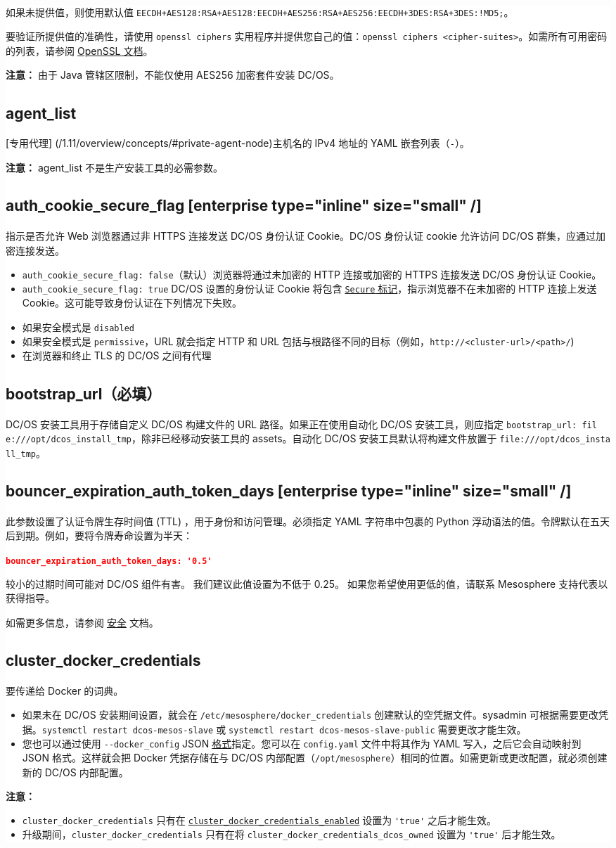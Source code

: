 如果未提供值，则使用默认值 `EECDH+AES128:RSA+AES128:EECDH+AES256:RSA+AES256:EECDH+3DES:RSA+3DES:!MD5;`。

要验证所提供值的准确性，请使用 `openssl ciphers` 实用程序并提供您自己的值：`openssl ciphers <cipher-suites>`。如需所有可用密码的列表，请参阅 [OpenSSL 文档](https://www.openssl.org/docs/man1.0.2/apps/ciphers.html)。

**注意：** 由于 Java 管辖区限制，不能仅使用 AES256 加密套件安装 DC/OS。

## agent_list
[专用代理] (/1.11/overview/concepts/#private-agent-node)主机名的  IPv4 地址的 YAML 嵌套列表（`-`）。

**注意：** agent_list 不是生产安装工具的必需参数。

## auth_cookie_secure_flag [enterprise type="inline" size="small" /]
指示是否允许 Web 浏览器通过非 HTTPS 连接发送 DC/OS 身份认证 Cookie。DC/OS 身份认证 cookie 允许访问 DC/OS 群集，应通过加密连接发送。

* `auth_cookie_secure_flag: false`（默认）浏览器将通过未加密的 HTTP 连接或加密的 HTTPS 连接发送 DC/OS 身份认证 Cookie。
* `auth_cookie_secure_flag: true` DC/OS 设置的身份认证 Cookie 将包含 [`Secure` 标记](https://www.owasp.org/index.php/SecureFlag)，指示浏览器不在未加密的 HTTP 连接上发送 Cookie。这可能导致身份认证在下列情况下失败。

 - 如果安全模式是 `disabled`
 - 如果安全模式是 `permissive`，URL 就会指定 HTTP 和 URL 包括与根路径不同的目标（例如，`http://<cluster-url>/<path>/`)
 - 在浏览器和终止 TLS 的 DC/OS 之间有代理

## bootstrap_url（必填）
 DC/OS 安装工具用于存储自定义 DC/OS 构建文件的 URL 路径。如果正在使用自动化 DC/OS 安装工具，则应指定 `bootstrap_url: file:///opt/dcos_install_tmp`，除非已经移动安装工具的 assets。自动化 DC/OS 安装工具默认将构建文件放置于 `file:///opt/dcos_install_tmp`。

## bouncer_expiration_auth_token_days [enterprise type="inline" size="small" /]
此参数设置了认证令牌生存时间值 (TTL) ，用于身份和访问管理。必须指定 YAML 字符串中包裹的 Python 浮动语法的值。令牌默认在五天后到期。例如，要将令牌寿命设置为半天：

```json
bouncer_expiration_auth_token_days: '0.5'
```

较小的过期时间可能对 DC/OS 组件有害。
我们建议此值设置为不低于 0.25。
如果您希望使用更低的值，请联系 Mesosphere 支持代表以获得指导。

如需更多信息，请参阅 [安全](/1.11/security/ent/) 文档。

## cluster_docker_credentials
要传递给 Docker 的词典。

- 如果未在 DC/OS 安装期间设置，就会在 `/etc/mesosphere/docker_credentials` 创建默认的空凭据文件。sysadmin 可根据需要更改凭据。`systemctl restart dcos-mesos-slave` 或 `systemctl restart dcos-mesos-slave-public` 需要更改才能生效。
- 您也可以通过使用 `--docker_config` JSON [格式](http://mesos.apache.org/documentation/latest/configuration/)指定。您可以在 `config.yaml` 文件中将其作为 YAML 写入，之后它会自动映射到 JSON 格式。这样就会把 Docker 凭据存储在与 DC/OS 内部配置（`/opt/mesosphere`）相同的位置。如需更新或更改配置，就必须创建新的 DC/OS 内部配置。

**注意：**
- `cluster_docker_credentials` 只有在 [`cluster_docker_credentials_enabled`](#cluster-docker-credentials-enabled) 设置为 `'true'` 之后才能生效。
- 升级期间，`cluster_docker_credentials` 只有在将 `cluster_docker_credentials_dcos_owned` 设置为 `'true'` 后才能生效。
